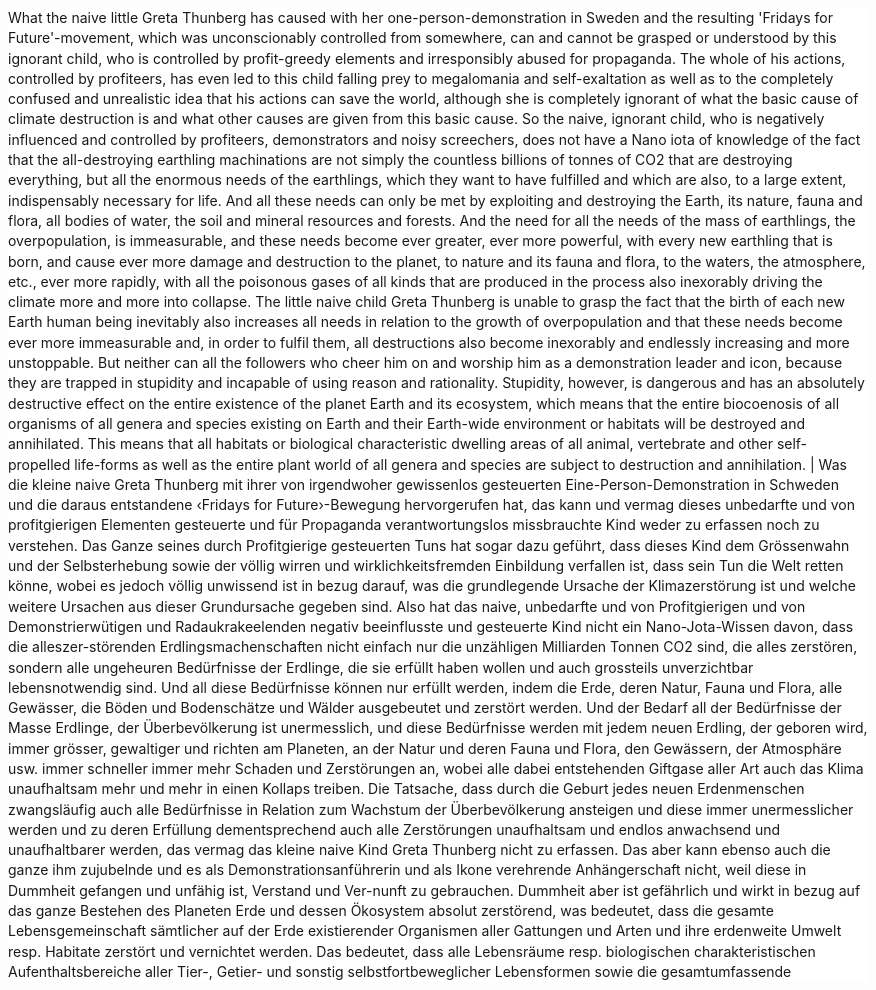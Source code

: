What the naive little Greta Thunberg has caused with her one-person-demonstration in Sweden and the resulting 'Fridays for Future'-movement, which was unconscionably controlled from somewhere, can and cannot be grasped or understood by this ignorant child, who is controlled by profit-greedy elements and irresponsibly abused for propaganda. The whole of his actions, controlled by profiteers, has even led to this child falling prey to megalomania and self-exaltation as well as to the completely confused and unrealistic idea that his actions can save the world, although she is completely ignorant of what the basic cause of climate destruction is and what other causes are given from this basic cause. So the naive, ignorant child, who is negatively influenced and controlled by profiteers, demonstrators and noisy screechers, does not have a Nano iota of knowledge of the fact that the all-destroying earthling machinations are not simply the countless billions of tonnes of CO2 that are destroying everything, but all the enormous needs of the earthlings, which they want to have fulfilled and which are also, to a large extent, indispensably necessary for life. And all these needs can only be met by exploiting and destroying the Earth, its nature, fauna and flora, all bodies of water, the soil and mineral resources and forests. And the need for all the needs of the mass of earthlings, the overpopulation, is immeasurable, and these needs become ever greater, ever more powerful, with every new earthling that is born, and cause ever more damage and destruction to the planet, to nature and its fauna and flora, to the waters, the atmosphere, etc., ever more rapidly, with all the poisonous gases of all kinds that are produced in the process also inexorably driving the climate more and more into collapse. The little naive child Greta Thunberg is unable to grasp the fact that the birth of each new Earth human being inevitably also increases all needs in relation to the growth of overpopulation and that these needs become ever more immeasurable and, in order to fulfil them, all destructions also become inexorably and endlessly increasing and more unstoppable. But neither can all the followers who cheer him on and worship him as a demonstration leader and icon, because they are trapped in stupidity and incapable of using reason and rationality. Stupidity, however, is dangerous and has an absolutely destructive effect on the entire existence of the planet Earth and its ecosystem, which means that the entire biocoenosis of all organisms of all genera and species existing on Earth and their Earth-wide environment or habitats will be destroyed and annihilated. This means that all habitats or biological characteristic dwelling areas of all animal, vertebrate and other self-propelled life-forms as well as the entire plant world of all genera and species are subject to destruction and annihilation.  | Was die kleine naive Greta Thunberg mit ihrer von irgendwoher gewissenlos gesteuerten Eine-Person-Demonstration in Schweden und die daraus entstandene ‹Fridays for Future›-Bewegung hervorgerufen hat, das kann und vermag dieses unbedarfte und von profitgierigen Elementen gesteuerte und für Propaganda verantwortungslos missbrauchte Kind weder zu erfassen noch zu verstehen. Das Ganze seines durch Profitgierige gesteuerten Tuns hat sogar dazu geführt, dass dieses Kind dem Grössenwahn und der Selbsterhebung sowie der völlig wirren und wirklichkeitsfremden Einbildung verfallen ist, dass sein Tun die Welt retten könne, wobei es jedoch völlig unwissend ist in bezug darauf, was die grundlegende Ursache der Klimazerstörung ist und welche weitere Ursachen aus dieser Grundursache gegeben sind. Also hat das naive, unbedarfte und von Profitgierigen und von Demonstrierwütigen und Radaukrakeelenden negativ beeinflusste und gesteuerte Kind nicht ein Nano-Jota-Wissen davon, dass die alleszer-störenden Erdlingsmachenschaften nicht einfach nur die unzähligen Milliarden Tonnen CO2 sind, die alles zerstören, sondern alle ungeheuren Bedürfnisse der Erdlinge, die sie erfüllt haben wollen und auch grossteils unverzichtbar lebensnotwendig sind. Und all diese Bedürfnisse können nur erfüllt werden, indem die Erde, deren Natur, Fauna und Flora, alle Gewässer, die Böden und Bodenschätze und Wälder ausgebeutet und zerstört werden. Und der Bedarf all der Bedürfnisse der Masse Erdlinge, der Überbevölkerung ist unermesslich, und diese Bedürfnisse werden mit jedem neuen Erdling, der geboren wird, immer grösser, gewaltiger und richten am Planeten, an der Natur und deren Fauna und Flora, den Gewässern, der Atmosphäre usw. immer schneller immer mehr Schaden und Zerstörungen an, wobei alle dabei entstehenden Giftgase aller Art auch das Klima unaufhaltsam mehr und mehr in einen Kollaps treiben. Die Tatsache, dass durch die Geburt jedes neuen Erdenmenschen zwangsläufig auch alle Bedürfnisse in Relation zum Wachstum der Überbevölkerung ansteigen und diese immer unermesslicher werden und zu deren Erfüllung dementsprechend auch alle Zerstörungen unaufhaltsam und endlos anwachsend und unaufhaltbarer werden, das vermag das kleine naive Kind Greta Thunberg nicht zu erfassen. Das aber kann ebenso auch die ganze ihm zujubelnde und es als Demonstrationsanführerin und als Ikone verehrende Anhängerschaft nicht, weil diese in Dummheit gefangen und unfähig ist, Verstand und Ver-nunft zu gebrauchen. Dummheit aber ist gefährlich und wirkt in bezug auf das ganze Bestehen des Planeten Erde und dessen Ökosystem absolut zerstörend, was bedeutet, dass die gesamte Lebensgemeinschaft sämtlicher auf der Erde existierender Organismen aller Gattungen und Arten und ihre erdenweite Umwelt resp. Habitate zerstört und vernichtet werden. Das bedeutet, dass alle Lebensräume resp. biologischen charakteristischen Aufenthaltsbereiche aller Tier-, Getier- und sonstig selbstfortbeweglicher Lebensformen sowie die gesamtumfassende